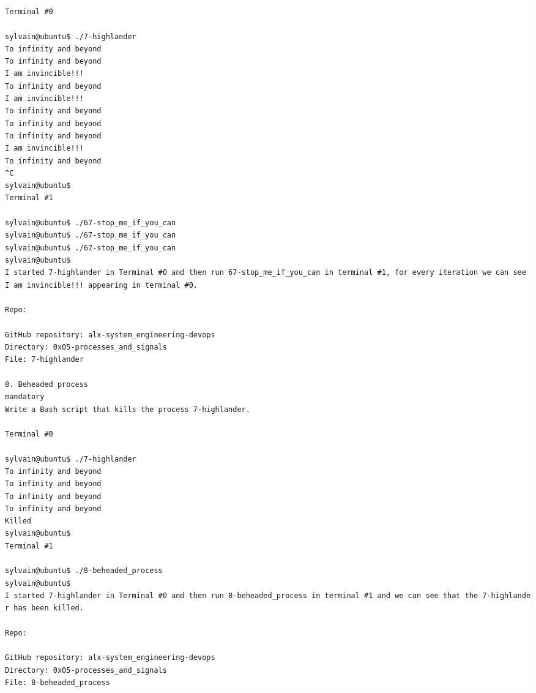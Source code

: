     Terminal #0
    
    sylvain@ubuntu$ ./7-highlander
    To infinity and beyond
    To infinity and beyond
    I am invincible!!!
    To infinity and beyond
    I am invincible!!!
    To infinity and beyond
    To infinity and beyond
    To infinity and beyond
    I am invincible!!!
    To infinity and beyond
    ^C
    sylvain@ubuntu$ 
    Terminal #1
    
    sylvain@ubuntu$ ./67-stop_me_if_you_can 
    sylvain@ubuntu$ ./67-stop_me_if_you_can
    sylvain@ubuntu$ ./67-stop_me_if_you_can
    sylvain@ubuntu$ 
    I started 7-highlander in Terminal #0 and then run 67-stop_me_if_you_can in terminal #1, for every iteration we can see I am invincible!!! appearing in terminal #0.
    
    Repo:
    
    GitHub repository: alx-system_engineering-devops
    Directory: 0x05-processes_and_signals
    File: 7-highlander
       
    8. Beheaded process
    mandatory
    Write a Bash script that kills the process 7-highlander.
    
    Terminal #0
    
    sylvain@ubuntu$ ./7-highlander 
    To infinity and beyond
    To infinity and beyond
    To infinity and beyond
    To infinity and beyond
    Killed
    sylvain@ubuntu$ 
    Terminal #1
    
    sylvain@ubuntu$ ./8-beheaded_process
    sylvain@ubuntu$ 
    I started 7-highlander in Terminal #0 and then run 8-beheaded_process in terminal #1 and we can see that the 7-highlander has been killed.
    
    Repo:
    
    GitHub repository: alx-system_engineering-devops
    Directory: 0x05-processes_and_signals
    File: 8-beheaded_process
       